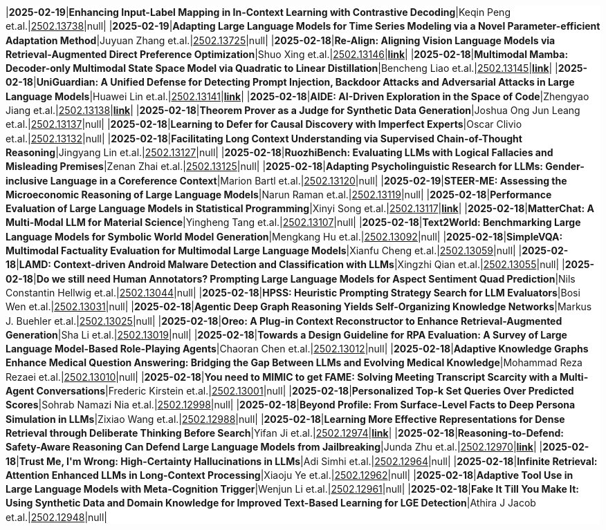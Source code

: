 |**2025-02-19**|**Enhancing Input-Label Mapping in In-Context Learning with Contrastive Decoding**|Keqin Peng et.al.|[2502.13738](http://arxiv.org/abs/2502.13738)|null|
|**2025-02-19**|**Adapting Large Language Models for Time Series Modeling via a Novel Parameter-efficient Adaptation Method**|Juyuan Zhang et.al.|[2502.13725](http://arxiv.org/abs/2502.13725)|null|
|**2025-02-18**|**Re-Align: Aligning Vision Language Models via Retrieval-Augmented Direct Preference Optimization**|Shuo Xing et.al.|[2502.13146](http://arxiv.org/abs/2502.13146)|**[link](https://github.com/taco-group/re-align)**|
|**2025-02-18**|**Multimodal Mamba: Decoder-only Multimodal State Space Model via Quadratic to Linear Distillation**|Bencheng Liao et.al.|[2502.13145](http://arxiv.org/abs/2502.13145)|**[link](https://github.com/hustvl/mmmamba)**|
|**2025-02-18**|**UniGuardian: A Unified Defense for Detecting Prompt Injection, Backdoor Attacks and Adversarial Attacks in Large Language Models**|Huawei Lin et.al.|[2502.13141](http://arxiv.org/abs/2502.13141)|**[link](https://github.com/huawei-lin/uniguardian)**|
|**2025-02-18**|**AIDE: AI-Driven Exploration in the Space of Code**|Zhengyao Jiang et.al.|[2502.13138](http://arxiv.org/abs/2502.13138)|**[link](https://github.com/wecoai/aideml)**|
|**2025-02-18**|**Theorem Prover as a Judge for Synthetic Data Generation**|Joshua Ong Jun Leang et.al.|[2502.13137](http://arxiv.org/abs/2502.13137)|null|
|**2025-02-18**|**Learning to Defer for Causal Discovery with Imperfect Experts**|Oscar Clivio et.al.|[2502.13132](http://arxiv.org/abs/2502.13132)|null|
|**2025-02-18**|**Facilitating Long Context Understanding via Supervised Chain-of-Thought Reasoning**|Jingyang Lin et.al.|[2502.13127](http://arxiv.org/abs/2502.13127)|null|
|**2025-02-18**|**RuozhiBench: Evaluating LLMs with Logical Fallacies and Misleading Premises**|Zenan Zhai et.al.|[2502.13125](http://arxiv.org/abs/2502.13125)|null|
|**2025-02-18**|**Adapting Psycholinguistic Research for LLMs: Gender-inclusive Language in a Coreference Context**|Marion Bartl et.al.|[2502.13120](http://arxiv.org/abs/2502.13120)|null|
|**2025-02-19**|**STEER-ME: Assessing the Microeconomic Reasoning of Large Language Models**|Narun Raman et.al.|[2502.13119](http://arxiv.org/abs/2502.13119)|null|
|**2025-02-18**|**Performance Evaluation of Large Language Models in Statistical Programming**|Xinyi Song et.al.|[2502.13117](http://arxiv.org/abs/2502.13117)|**[link](https://github.com/yili-hong/StatLLM)**|
|**2025-02-18**|**MatterChat: A Multi-Modal LLM for Material Science**|Yingheng Tang et.al.|[2502.13107](http://arxiv.org/abs/2502.13107)|null|
|**2025-02-18**|**Text2World: Benchmarking Large Language Models for Symbolic World Model Generation**|Mengkang Hu et.al.|[2502.13092](http://arxiv.org/abs/2502.13092)|null|
|**2025-02-18**|**SimpleVQA: Multimodal Factuality Evaluation for Multimodal Large Language Models**|Xianfu Cheng et.al.|[2502.13059](http://arxiv.org/abs/2502.13059)|null|
|**2025-02-18**|**LAMD: Context-driven Android Malware Detection and Classification with LLMs**|Xingzhi Qian et.al.|[2502.13055](http://arxiv.org/abs/2502.13055)|null|
|**2025-02-18**|**Do we still need Human Annotators? Prompting Large Language Models for Aspect Sentiment Quad Prediction**|Nils Constantin Hellwig et.al.|[2502.13044](http://arxiv.org/abs/2502.13044)|null|
|**2025-02-18**|**HPSS: Heuristic Prompting Strategy Search for LLM Evaluators**|Bosi Wen et.al.|[2502.13031](http://arxiv.org/abs/2502.13031)|null|
|**2025-02-18**|**Agentic Deep Graph Reasoning Yields Self-Organizing Knowledge Networks**|Markus J. Buehler et.al.|[2502.13025](http://arxiv.org/abs/2502.13025)|null|
|**2025-02-18**|**Oreo: A Plug-in Context Reconstructor to Enhance Retrieval-Augmented Generation**|Sha Li et.al.|[2502.13019](http://arxiv.org/abs/2502.13019)|null|
|**2025-02-18**|**Towards a Design Guideline for RPA Evaluation: A Survey of Large Language Model-Based Role-Playing Agents**|Chaoran Chen et.al.|[2502.13012](http://arxiv.org/abs/2502.13012)|null|
|**2025-02-18**|**Adaptive Knowledge Graphs Enhance Medical Question Answering: Bridging the Gap Between LLMs and Evolving Medical Knowledge**|Mohammad Reza Rezaei et.al.|[2502.13010](http://arxiv.org/abs/2502.13010)|null|
|**2025-02-18**|**You need to MIMIC to get FAME: Solving Meeting Transcript Scarcity with a Multi-Agent Conversations**|Frederic Kirstein et.al.|[2502.13001](http://arxiv.org/abs/2502.13001)|null|
|**2025-02-18**|**Personalized Top-k Set Queries Over Predicted Scores**|Sohrab Namazi Nia et.al.|[2502.12998](http://arxiv.org/abs/2502.12998)|null|
|**2025-02-18**|**Beyond Profile: From Surface-Level Facts to Deep Persona Simulation in LLMs**|Zixiao Wang et.al.|[2502.12988](http://arxiv.org/abs/2502.12988)|null|
|**2025-02-18**|**Learning More Effective Representations for Dense Retrieval through Deliberate Thinking Before Search**|Yifan Ji et.al.|[2502.12974](http://arxiv.org/abs/2502.12974)|**[link](https://github.com/openbmb/debater)**|
|**2025-02-18**|**Reasoning-to-Defend: Safety-Aware Reasoning Can Defend Large Language Models from Jailbreaking**|Junda Zhu et.al.|[2502.12970](http://arxiv.org/abs/2502.12970)|**[link](https://github.com/chuhac/Reasoning-to-Defend)**|
|**2025-02-18**|**Trust Me, I'm Wrong: High-Certainty Hallucinations in LLMs**|Adi Simhi et.al.|[2502.12964](http://arxiv.org/abs/2502.12964)|null|
|**2025-02-18**|**Infinite Retrieval: Attention Enhanced LLMs in Long-Context Processing**|Xiaoju Ye et.al.|[2502.12962](http://arxiv.org/abs/2502.12962)|null|
|**2025-02-18**|**Adaptive Tool Use in Large Language Models with Meta-Cognition Trigger**|Wenjun Li et.al.|[2502.12961](http://arxiv.org/abs/2502.12961)|null|
|**2025-02-18**|**Fake It Till You Make It: Using Synthetic Data and Domain Knowledge for Improved Text-Based Learning for LGE Detection**|Athira J Jacob et.al.|[2502.12948](http://arxiv.org/abs/2502.12948)|null|